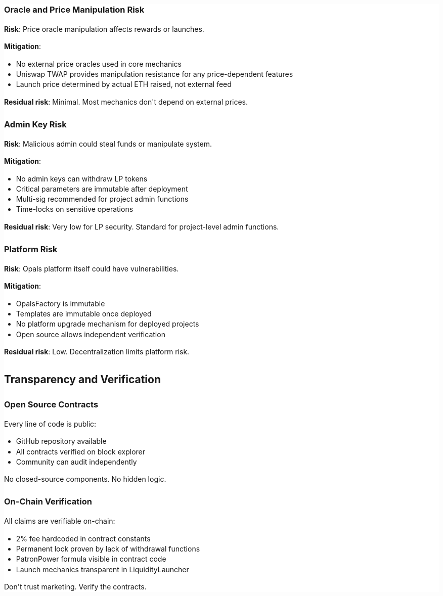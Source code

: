 ### Oracle and Price Manipulation Risk

**Risk**: Price oracle manipulation affects rewards or launches.

**Mitigation**:
- No external price oracles used in core mechanics
- Uniswap TWAP provides manipulation resistance for any price-dependent features
- Launch price determined by actual ETH raised, not external feed

**Residual risk**: Minimal. Most mechanics don't depend on external prices.

### Admin Key Risk

**Risk**: Malicious admin could steal funds or manipulate system.

**Mitigation**:
- No admin keys can withdraw LP tokens
- Critical parameters are immutable after deployment
- Multi-sig recommended for project admin functions
- Time-locks on sensitive operations

**Residual risk**: Very low for LP security. Standard for project-level admin functions.

### Platform Risk

**Risk**: Opals platform itself could have vulnerabilities.

**Mitigation**:
- OpalsFactory is immutable
- Templates are immutable once deployed
- No platform upgrade mechanism for deployed projects
- Open source allows independent verification

**Residual risk**: Low. Decentralization limits platform risk.

## Transparency and Verification

### Open Source Contracts

Every line of code is public:
- GitHub repository available
- All contracts verified on block explorer
- Community can audit independently

No closed-source components. No hidden logic.

### On-Chain Verification

All claims are verifiable on-chain:
- 2% fee hardcoded in contract constants
- Permanent lock proven by lack of withdrawal functions
- PatronPower formula visible in contract code
- Launch mechanics transparent in LiquidityLauncher

Don't trust marketing. Verify the contracts.
